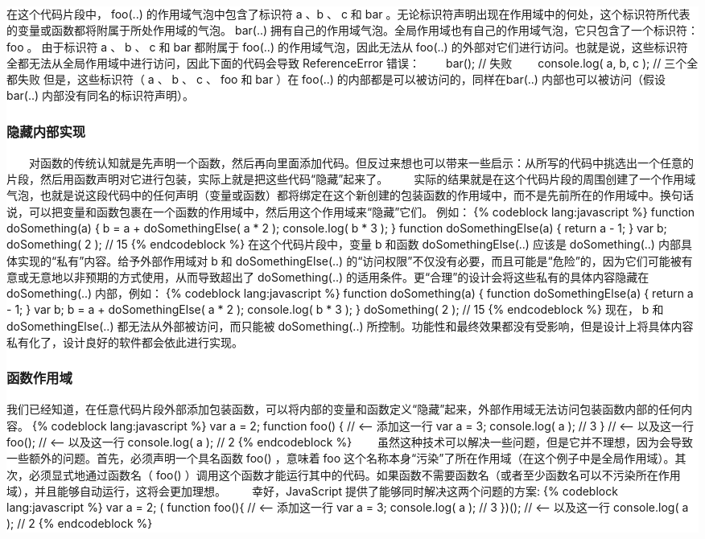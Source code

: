 在这个代码片段中， foo(..) 的作用域气泡中包含了标识符 a 、b 、 c 和 bar 。无论标识符声明出现在作用域中的何处，这个标识符所代表的变量或函数都将附属于所处作用域的气泡。
bar(..) 拥有自己的作用域气泡。全局作用域也有自己的作用域气泡，它只包含了一个标识符： foo 。
由于标识符 a 、 b 、 c 和 bar 都附属于 foo(..) 的作用域气泡，因此无法从 foo(..) 的外部对它们进行访问。也就是说，这些标识符全都无法从全局作用域中进行访问，因此下面的代码会导致 ReferenceError 错误：
　　bar(); // 失败
　　console.log( a, b, c ); // 三个全都失败
但是，这些标识符（ a 、 b 、 c 、 foo 和 bar ）在 foo(..) 的内部都是可以被访问的，同样在bar(..) 内部也可以被访问（假设 bar(..) 内部没有同名的标识符声明）。

### 隐藏内部实现
　　对函数的传统认知就是先声明一个函数，然后再向里面添加代码。但反过来想也可以带来一些启示：从所写的代码中挑选出一个任意的片段，然后用函数声明对它进行包装，实际上就是把这些代码“隐藏”起来了。
　　实际的结果就是在这个代码片段的周围创建了一个作用域气泡，也就是说这段代码中的任何声明（变量或函数）都将绑定在这个新创建的包装函数的作用域中，而不是先前所在的作用域中。换句话说，可以把变量和函数包裹在一个函数的作用域中，然后用这个作用域来“隐藏”它们。
例如：
{% codeblock lang:javascript %}
function doSomething(a) {
    b = a + doSomethingElse( a * 2 );
	console.log( b * 3 );
}
function doSomethingElse(a) {
	return a - 1;
}
var b;
doSomething( 2 ); // 15
{% endcodeblock %}
在这个代码片段中，变量 b 和函数 doSomethingElse(..) 应该是 doSomething(..) 内部具体实现的“私有”内容。给予外部作用域对 b 和 doSomethingElse(..) 的“访问权限”不仅没有必要，而且可能是“危险”的，因为它们可能被有意或无意地以非预期的方式使用，从而导致超出了  doSomething(..) 的适用条件。更“合理”的设计会将这些私有的具体内容隐藏在 doSomething(..) 内部，例如：
{% codeblock lang:javascript %}
function doSomething(a) {
    function doSomethingElse(a) {
        return a - 1;
    }
    var b;
    b = a + doSomethingElse( a * 2 );
    console.log( b * 3 );
}
doSomething( 2 ); // 15
{% endcodeblock %}
现在， b 和 doSomethingElse(..) 都无法从外部被访问，而只能被 doSomething(..) 所控制。功能性和最终效果都没有受影响，但是设计上将具体内容私有化了，设计良好的软件都会依此进行实现。
### 函数作用域
我们已经知道，在任意代码片段外部添加包装函数，可以将内部的变量和函数定义“隐藏”起来，外部作用域无法访问包装函数内部的任何内容。
{% codeblock lang:javascript %}
var a = 2;
function foo() { // <-- 添加这一行
  var a = 3;
  console.log( a ); // 3
} // <-- 以及这一行
foo(); // <-- 以及这一行
console.log( a ); // 2
{% endcodeblock %}
　　虽然这种技术可以解决一些问题，但是它并不理想，因为会导致一些额外的问题。首先，必须声明一个具名函数 foo() ，意味着 foo 这个名称本身“污染”了所在作用域（在这个例子中是全局作用域）。其次，必须显式地通过函数名（ foo() ）调用这个函数才能运行其中的代码。如果函数不需要函数名（或者至少函数名可以不污染所在作用域），并且能够自动运行，这将会更加理想。
　　幸好，JavaScript 提供了能够同时解决这两个问题的方案:
{% codeblock lang:javascript %}
var a = 2;
( function foo(){ // <-- 添加这一行
    var a = 3;
    console.log( a ); // 3
})(); // <-- 以及这一行
console.log( a ); // 2
{% endcodeblock %}
